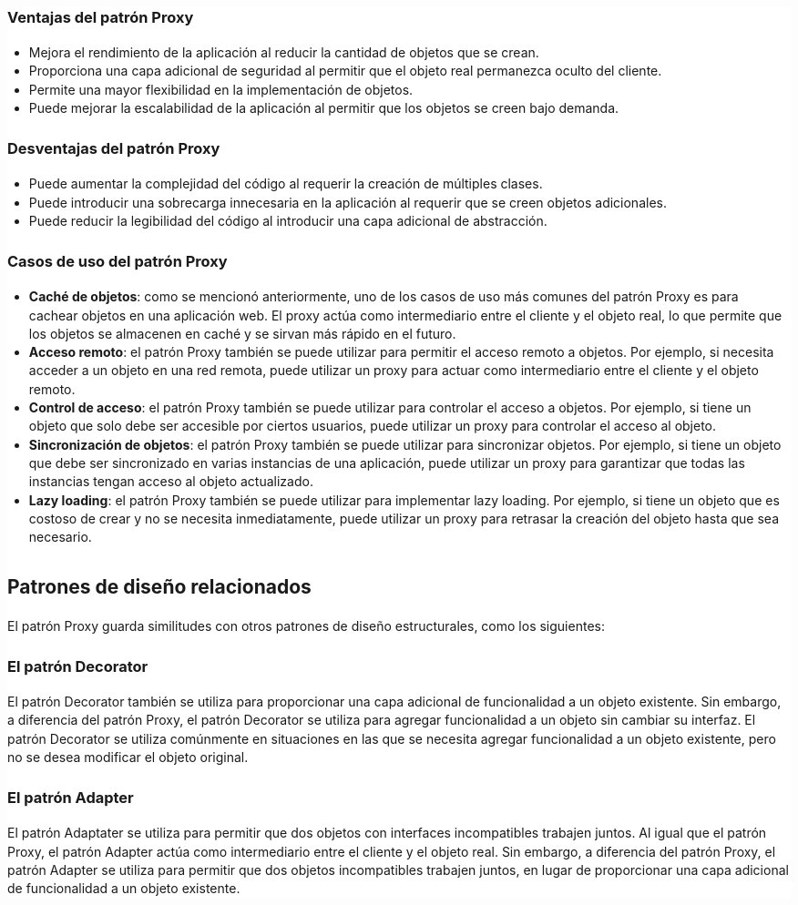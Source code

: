 ### Ventajas del patrón Proxy

- Mejora el rendimiento de la aplicación al reducir la cantidad de objetos que se crean.
- Proporciona una capa adicional de seguridad al permitir que el objeto real permanezca oculto del cliente.
- Permite una mayor flexibilidad en la implementación de objetos.
- Puede mejorar la escalabilidad de la aplicación al permitir que los objetos se creen bajo demanda.

### Desventajas del patrón Proxy

- Puede aumentar la complejidad del código al requerir la creación de múltiples clases.
- Puede introducir una sobrecarga innecesaria en la aplicación al requerir que se creen objetos adicionales.
- Puede reducir la legibilidad del código al introducir una capa adicional de abstracción.

### Casos de uso del patrón Proxy

- **Caché de objetos**: como se mencionó anteriormente, uno de los casos de uso más comunes del patrón Proxy es para cachear objetos en una aplicación web. El proxy actúa como intermediario entre el cliente y el objeto real, lo que permite que los objetos se almacenen en caché y se sirvan más rápido en el futuro.
- **Acceso remoto**: el patrón Proxy también se puede utilizar para permitir el acceso remoto a objetos. Por ejemplo, si necesita acceder a un objeto en una red remota, puede utilizar un proxy para actuar como intermediario entre el cliente y el objeto remoto.
- **Control de acceso**: el patrón Proxy también se puede utilizar para controlar el acceso a objetos. Por ejemplo, si tiene un objeto que solo debe ser accesible por ciertos usuarios, puede utilizar un proxy para controlar el acceso al objeto.
- **Sincronización de objetos**: el patrón Proxy también se puede utilizar para sincronizar objetos. Por ejemplo, si tiene un objeto que debe ser sincronizado en varias instancias de una aplicación, puede utilizar un proxy para garantizar que todas las instancias tengan acceso al objeto actualizado.
- **Lazy loading**: el patrón Proxy también se puede utilizar para implementar lazy loading. Por ejemplo, si tiene un objeto que es costoso de crear y no se necesita inmediatamente, puede utilizar un proxy para retrasar la creación del objeto hasta que sea necesario.

## Patrones de diseño relacionados

El patrón Proxy guarda similitudes con otros patrones de diseño estructurales, como los siguientes:

### El patrón Decorator

El patrón Decorator también se utiliza para proporcionar una capa adicional de funcionalidad a un objeto existente. Sin embargo, a diferencia del patrón Proxy, el patrón Decorator se utiliza para agregar funcionalidad a un objeto sin cambiar su interfaz. El patrón Decorator se utiliza comúnmente en situaciones en las que se necesita agregar funcionalidad a un objeto existente, pero no se desea modificar el objeto original.

### El patrón Adapter

El patrón Adaptater se utiliza para permitir que dos objetos con interfaces incompatibles trabajen juntos. Al igual que el patrón Proxy, el patrón Adapter actúa como intermediario entre el cliente y el objeto real. Sin embargo, a diferencia del patrón Proxy, el patrón Adapter se utiliza para permitir que dos objetos incompatibles trabajen juntos, en lugar de proporcionar una capa adicional de funcionalidad a un objeto existente.
